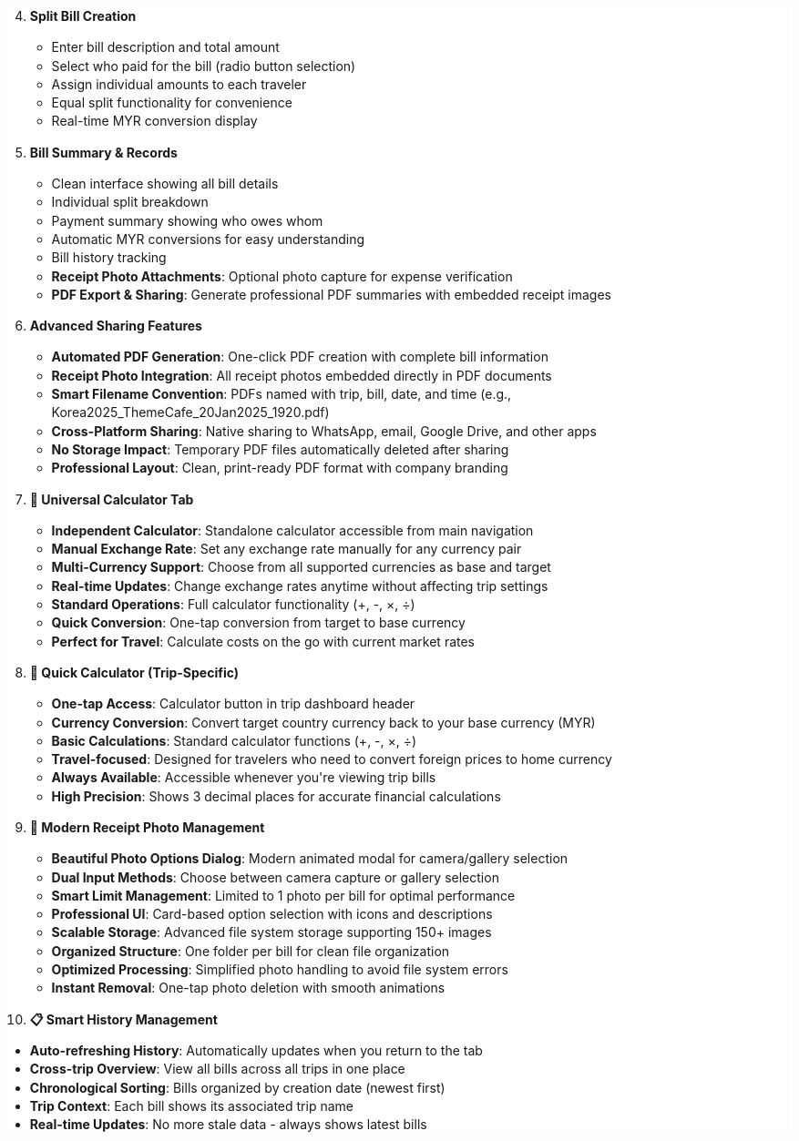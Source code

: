 4. **Split Bill Creation**
   - Enter bill description and total amount
   - Select who paid for the bill (radio button selection)
   - Assign individual amounts to each traveler
   - Equal split functionality for convenience
   - Real-time MYR conversion display

5. **Bill Summary & Records**
   - Clean interface showing all bill details
   - Individual split breakdown
   - Payment summary showing who owes whom
   - Automatic MYR conversions for easy understanding
   - Bill history tracking
   - **Receipt Photo Attachments**: Optional photo capture for expense verification
   - **PDF Export & Sharing**: Generate professional PDF summaries with embedded receipt images

6. **Advanced Sharing Features**
   - **Automated PDF Generation**: One-click PDF creation with complete bill information
   - **Receipt Photo Integration**: All receipt photos embedded directly in PDF documents
   - **Smart Filename Convention**: PDFs named with trip, bill, date, and time (e.g., Korea2025_ThemeCafe_20Jan2025_1920.pdf)
   - **Cross-Platform Sharing**: Native sharing to WhatsApp, email, Google Drive, and other apps
   - **No Storage Impact**: Temporary PDF files automatically deleted after sharing
   - **Professional Layout**: Clean, print-ready PDF format with company branding

7. **🧮 Universal Calculator Tab**
   - **Independent Calculator**: Standalone calculator accessible from main navigation
   - **Manual Exchange Rate**: Set any exchange rate manually for any currency pair
   - **Multi-Currency Support**: Choose from all supported currencies as base and target
   - **Real-time Updates**: Change exchange rates anytime without affecting trip settings
   - **Standard Operations**: Full calculator functionality (+, -, ×, ÷)
   - **Quick Conversion**: One-tap conversion from target to base currency
   - **Perfect for Travel**: Calculate costs on the go with current market rates

8. **🧮 Quick Calculator (Trip-Specific)**
   - **One-tap Access**: Calculator button in trip dashboard header
   - **Currency Conversion**: Convert target country currency back to your base currency (MYR)
   - **Basic Calculations**: Standard calculator functions (+, -, ×, ÷)
   - **Travel-focused**: Designed for travelers who need to convert foreign prices to home currency
   - **Always Available**: Accessible whenever you're viewing trip bills
   - **High Precision**: Shows 3 decimal places for accurate financial calculations

9. **📸 Modern Receipt Photo Management**
   - **Beautiful Photo Options Dialog**: Modern animated modal for camera/gallery selection
   - **Dual Input Methods**: Choose between camera capture or gallery selection
   - **Smart Limit Management**: Limited to 1 photo per bill for optimal performance
   - **Professional UI**: Card-based option selection with icons and descriptions
   - **Scalable Storage**: Advanced file system storage supporting 150+ images
   - **Organized Structure**: One folder per bill for clean file organization
   - **Optimized Processing**: Simplified photo handling to avoid file system errors
   - **Instant Removal**: One-tap photo deletion with smooth animations

10. **📋 Smart History Management**
   - **Auto-refreshing History**: Automatically updates when you return to the tab
   - **Cross-trip Overview**: View all bills across all trips in one place
   - **Chronological Sorting**: Bills organized by creation date (newest first)
   - **Trip Context**: Each bill shows its associated trip name
   - **Real-time Updates**: No more stale data - always shows latest bills
